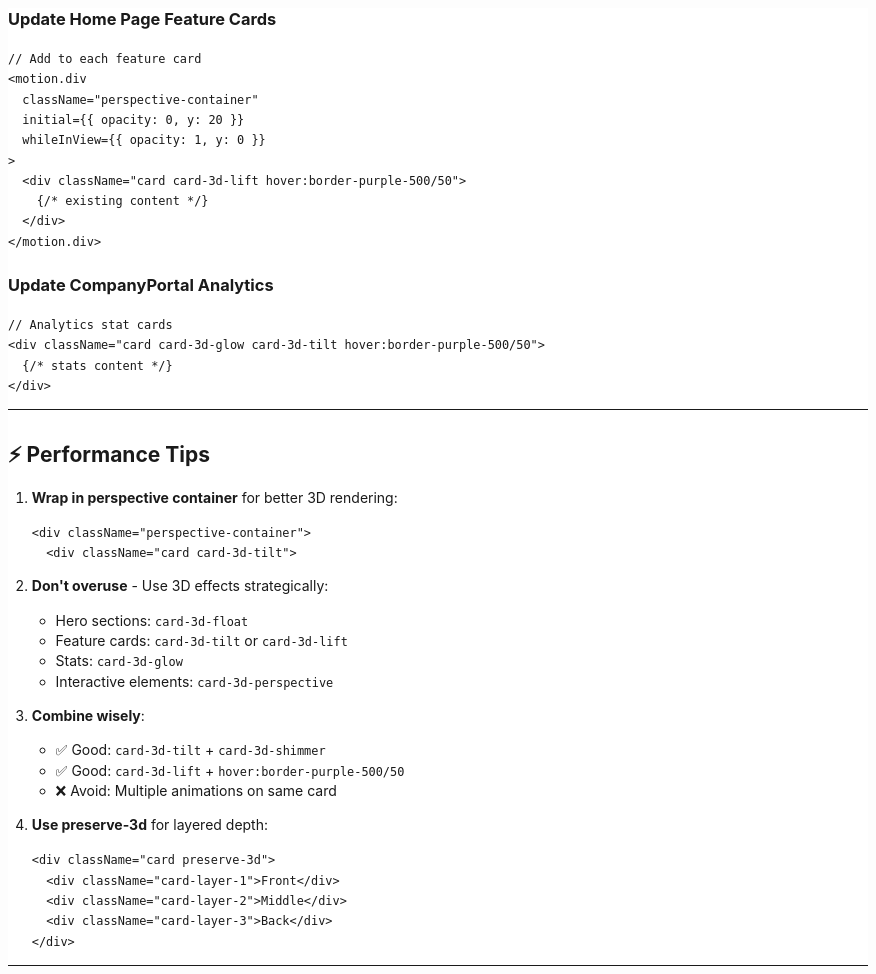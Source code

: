 ### Update Home Page Feature Cards
```tsx
// Add to each feature card
<motion.div 
  className="perspective-container"
  initial={{ opacity: 0, y: 20 }}
  whileInView={{ opacity: 1, y: 0 }}
>
  <div className="card card-3d-lift hover:border-purple-500/50">
    {/* existing content */}
  </div>
</motion.div>
```

### Update CompanyPortal Analytics
```tsx
// Analytics stat cards
<div className="card card-3d-glow card-3d-tilt hover:border-purple-500/50">
  {/* stats content */}
</div>
```

---

## ⚡ Performance Tips

1. **Wrap in perspective container** for better 3D rendering:
   ```tsx
   <div className="perspective-container">
     <div className="card card-3d-tilt">
   ```

2. **Don't overuse** - Use 3D effects strategically:
   - Hero sections: `card-3d-float`
   - Feature cards: `card-3d-tilt` or `card-3d-lift`
   - Stats: `card-3d-glow`
   - Interactive elements: `card-3d-perspective`

3. **Combine wisely**:
   - ✅ Good: `card-3d-tilt` + `card-3d-shimmer`
   - ✅ Good: `card-3d-lift` + `hover:border-purple-500/50`
   - ❌ Avoid: Multiple animations on same card

4. **Use preserve-3d** for layered depth:
   ```tsx
   <div className="card preserve-3d">
     <div className="card-layer-1">Front</div>
     <div className="card-layer-2">Middle</div>
     <div className="card-layer-3">Back</div>
   </div>
   ```

---
